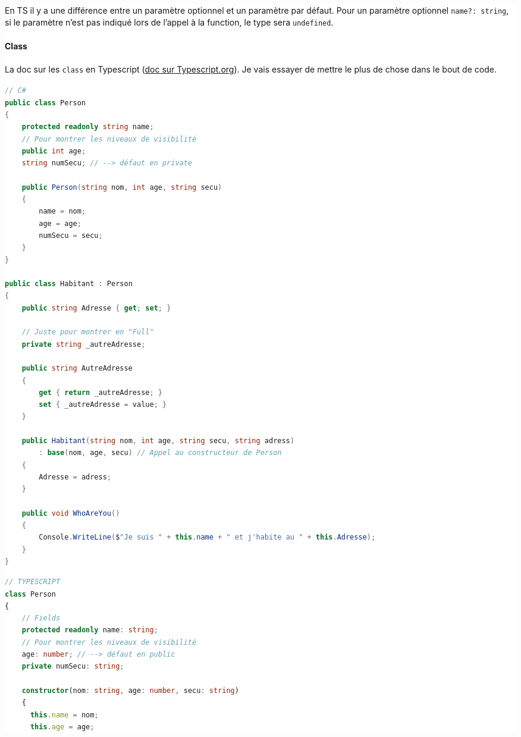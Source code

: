 En TS il y a une différence entre un paramètre optionnel et un paramètre par défaut. Pour un paramètre optionnel `name?: string`, si le paramètre n’est pas indiqué lors de l’appel à la function, le type sera `undefined`.  

#### Class

La doc sur les `class` en Typescript ([doc sur Typescript.org](https://www.typescriptlang.org/docs/handbook/2/classes.html)). Je vais essayer de mettre le plus de chose dans le bout de code.  

```csharp
// C#
public class Person
{
    protected readonly string name;
    // Pour montrer les niveaux de visibilité
    public int age;
    string numSecu; // --> défaut en private

    public Person(string nom, int age, string secu)
    {
        name = nom;
        age = age;
        numSecu = secu;
    }
}

public class Habitant : Person
{
    public string Adresse { get; set; }
    
    // Juste pour montrer en "Full"
    private string _autreAdresse;

    public string AutreAdresse
    {
        get { return _autreAdresse; }
        set { _autreAdresse = value; }
    }

    public Habitant(string nom, int age, string secu, string adress)
        : base(nom, age, secu) // Appel au constructeur de Person
    {
        Adresse = adress;
    }

    public void WhoAreYou()
    {
        Console.WriteLine($"Je suis " + this.name + " et j'habite au " + this.Adresse);
    }
}
```

```typescript
// TYPESCRIPT
class Person 
{
    // Fields
    protected readonly name: string;
    // Pour montrer les niveaux de visibilité
    age: number; // --> défaut en public
    private numSecu: string;
  
    constructor(nom: string, age: number, secu: string) 
    {
      this.name = nom;
      this.age = age;
```